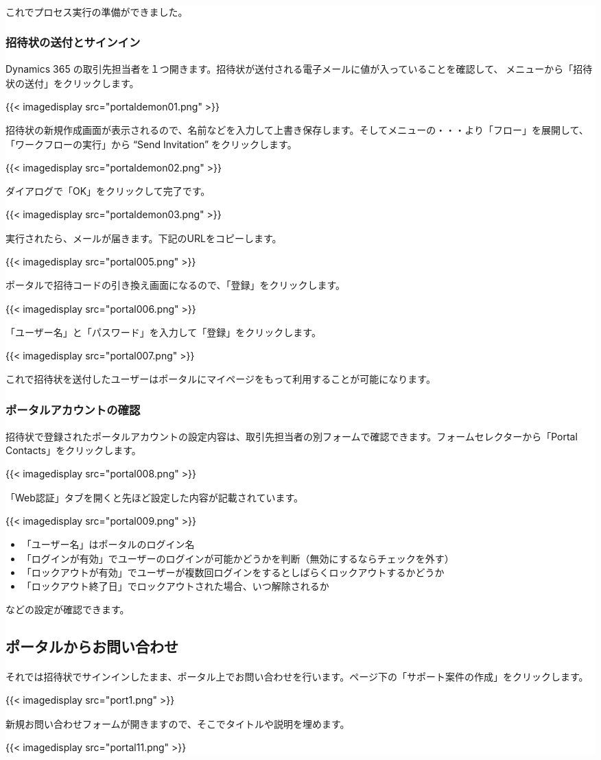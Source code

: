 これでプロセス実行の準備ができました。

### 招待状の送付とサインイン
Dynamics 365 の取引先担当者を１つ開きます。招待状が送付される電子メールに値が入っていることを確認して、
メニューから「招待状の送付」をクリックします。

{{< imagedisplay src="portaldemon01.png" >}}


招待状の新規作成画面が表示されるので、名前などを入力して上書き保存します。そしてメニューの・・・より「フロー」を展開して、「ワークフローの実行」から “Send Invitation” をクリックします。


{{< imagedisplay src="portaldemon02.png" >}}


ダイアログで「OK」をクリックして完了です。

{{< imagedisplay src="portaldemon03.png" >}}

実行されたら、メールが届きます。下記のURLをコピーします。

{{< imagedisplay src="portal005.png" >}}

ポータルで招待コードの引き換え画面になるので、「登録」をクリックします。

{{< imagedisplay src="portal006.png" >}}

「ユーザー名」と「パスワード」を入力して「登録」をクリックします。

{{< imagedisplay src="portal007.png" >}}


これで招待状を送付したユーザーはポータルにマイページをもって利用することが可能になります。

### ポータルアカウントの確認
招待状で登録されたポータルアカウントの設定内容は、取引先担当者の別フォームで確認できます。フォームセレクターから「Portal Contacts」をクリックします。

{{< imagedisplay src="portal008.png" >}}

「Web認証」タブを開くと先ほど設定した内容が記載されています。

{{< imagedisplay src="portal009.png" >}}


* 「ユーザー名」はポータルのログイン名
* 「ログインが有効」でユーザーのログインが可能かどうかを判断（無効にするならチェックを外す）
* 「ロックアウトが有効」でユーザーが複数回ログインをするとしばらくロックアウトするかどうか
* 「ロックアウト終了日」でロックアウトされた場合、いつ解除されるか

などの設定が確認できます。

## ポータルからお問い合わせ
それでは招待状でサインインしたまま、ポータル上でお問い合わせを行います。ページ下の「サポート案件の作成」をクリックします。

{{< imagedisplay src="port1.png" >}}

新規お問い合わせフォームが開きますので、そこでタイトルや説明を埋めます。

{{< imagedisplay src="portal11.png" >}}

